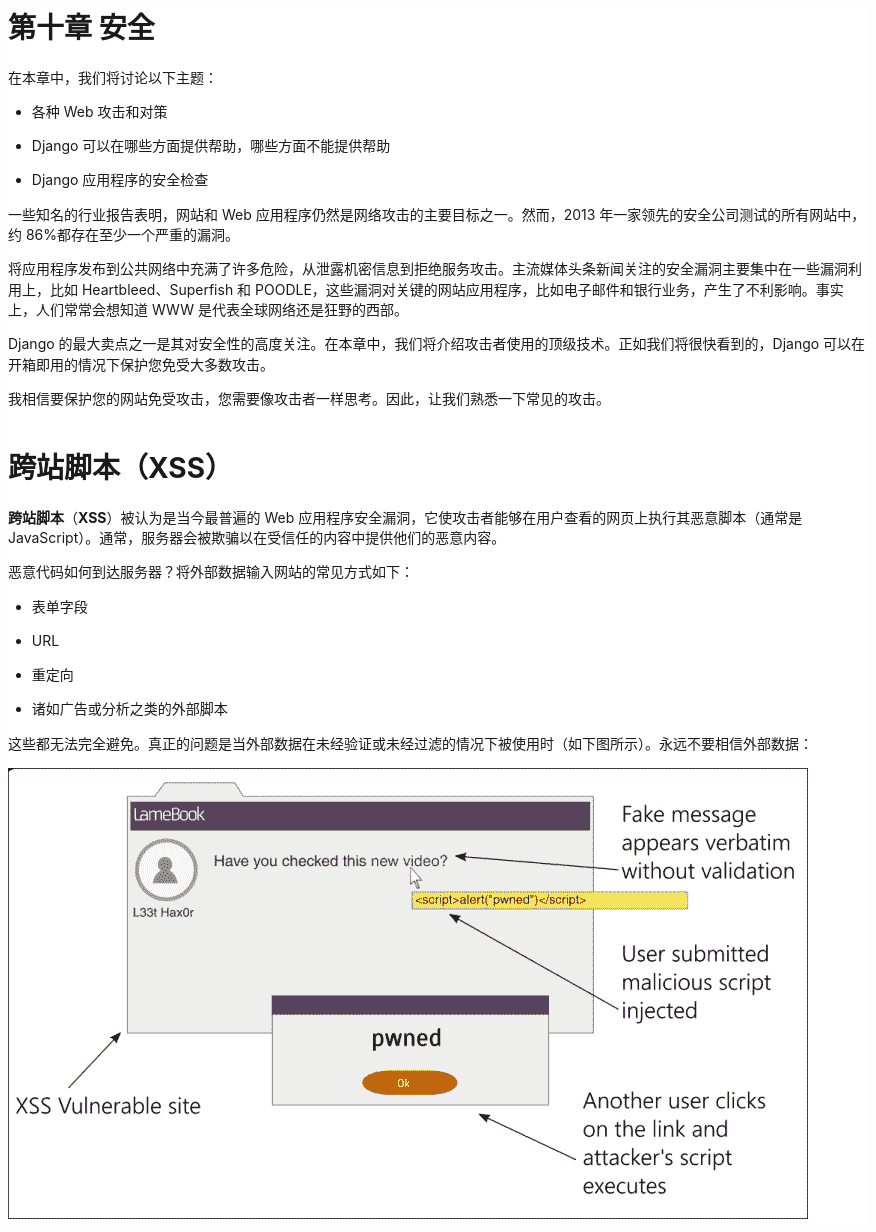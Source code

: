 # 第十章 安全

在本章中，我们将讨论以下主题：

+   各种 Web 攻击和对策

+   Django 可以在哪些方面提供帮助，哪些方面不能提供帮助

+   Django 应用程序的安全检查

一些知名的行业报告表明，网站和 Web 应用程序仍然是网络攻击的主要目标之一。然而，2013 年一家领先的安全公司测试的所有网站中，约 86%都存在至少一个严重的漏洞。

将应用程序发布到公共网络中充满了许多危险，从泄露机密信息到拒绝服务攻击。主流媒体头条新闻关注的安全漏洞主要集中在一些漏洞利用上，比如 Heartbleed、Superfish 和 POODLE，这些漏洞对关键的网站应用程序，比如电子邮件和银行业务，产生了不利影响。事实上，人们常常会想知道 WWW 是代表全球网络还是狂野的西部。

Django 的最大卖点之一是其对安全性的高度关注。在本章中，我们将介绍攻击者使用的顶级技术。正如我们将很快看到的，Django 可以在开箱即用的情况下保护您免受大多数攻击。

我相信要保护您的网站免受攻击，您需要像攻击者一样思考。因此，让我们熟悉一下常见的攻击。

# 跨站脚本（XSS）

**跨站脚本**（**XSS**）被认为是当今最普遍的 Web 应用程序安全漏洞，它使攻击者能够在用户查看的网页上执行其恶意脚本（通常是 JavaScript）。通常，服务器会被欺骗以在受信任的内容中提供他们的恶意内容。

恶意代码如何到达服务器？将外部数据输入网站的常见方式如下：

+   表单字段

+   URL

+   重定向

+   诸如广告或分析之类的外部脚本

这些都无法完全避免。真正的问题是当外部数据在未经验证或未经过滤的情况下被使用时（如下图所示）。永远不要相信外部数据：

![跨站脚本（XSS）](img/6644_10_02.jpg)
